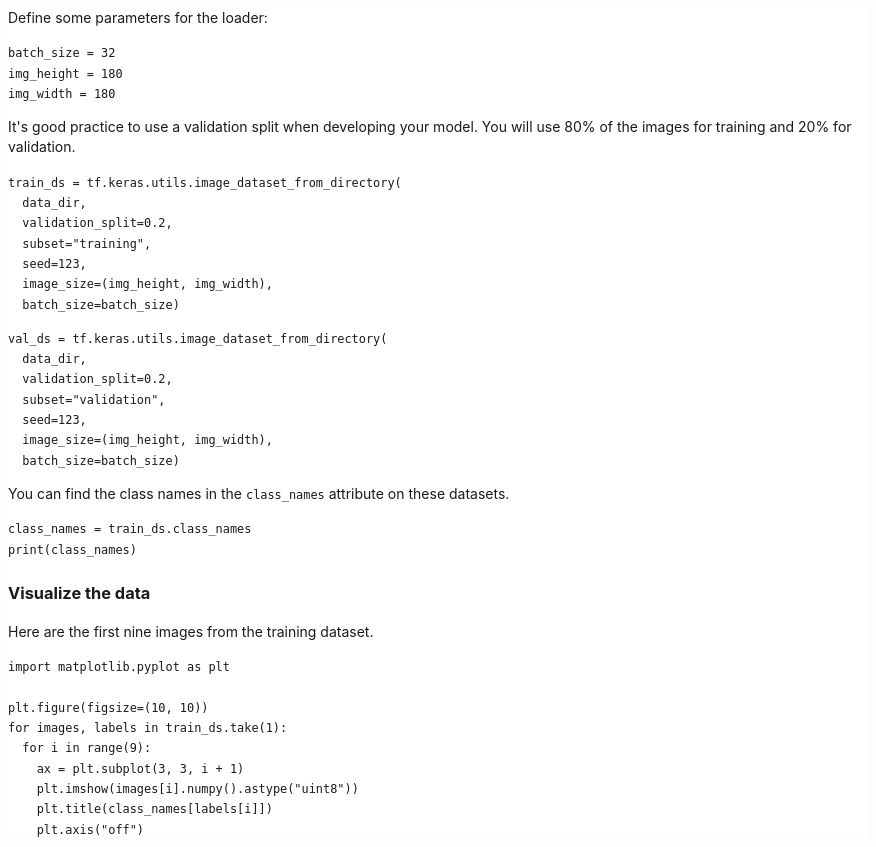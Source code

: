 Define some parameters for the loader:


```
batch_size = 32
img_height = 180
img_width = 180
```

It's good practice to use a validation split when developing your model. You will use 80% of the images for training and 20% for validation.


```
train_ds = tf.keras.utils.image_dataset_from_directory(
  data_dir,
  validation_split=0.2,
  subset="training",
  seed=123,
  image_size=(img_height, img_width),
  batch_size=batch_size)
```


```
val_ds = tf.keras.utils.image_dataset_from_directory(
  data_dir,
  validation_split=0.2,
  subset="validation",
  seed=123,
  image_size=(img_height, img_width),
  batch_size=batch_size)
```

You can find the class names in the `class_names` attribute on these datasets.


```
class_names = train_ds.class_names
print(class_names)
```

### Visualize the data

Here are the first nine images from the training dataset.


```
import matplotlib.pyplot as plt

plt.figure(figsize=(10, 10))
for images, labels in train_ds.take(1):
  for i in range(9):
    ax = plt.subplot(3, 3, i + 1)
    plt.imshow(images[i].numpy().astype("uint8"))
    plt.title(class_names[labels[i]])
    plt.axis("off")
```
